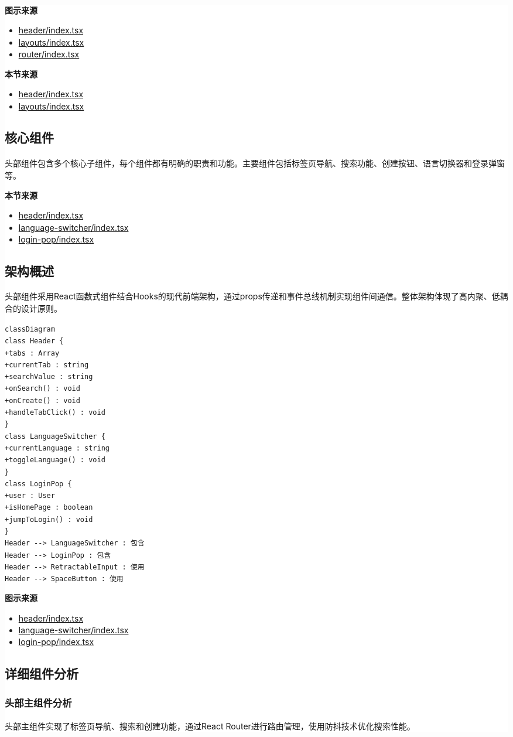 **图示来源**  
- [header/index.tsx](file://console/frontend/src/components/header/index.tsx)
- [layouts/index.tsx](file://console/frontend/src/layouts/index.tsx)
- [router/index.tsx](file://console/frontend/src/router/index.tsx)

**本节来源**  
- [header/index.tsx](file://console/frontend/src/components/header/index.tsx)
- [layouts/index.tsx](file://console/frontend/src/layouts/index.tsx)

## 核心组件
头部组件包含多个核心子组件，每个组件都有明确的职责和功能。主要组件包括标签页导航、搜索功能、创建按钮、语言切换器和登录弹窗等。

**本节来源**  
- [header/index.tsx](file://console/frontend/src/components/header/index.tsx)
- [language-switcher/index.tsx](file://console/frontend/src/components/language-switcher/index.tsx)
- [login-pop/index.tsx](file://console/frontend/src/components/login-pop/index.tsx)

## 架构概述
头部组件采用React函数式组件结合Hooks的现代前端架构，通过props传递和事件总线机制实现组件间通信。整体架构体现了高内聚、低耦合的设计原则。

```mermaid
classDiagram
class Header {
+tabs : Array
+currentTab : string
+searchValue : string
+onSearch() : void
+onCreate() : void
+handleTabClick() : void
}
class LanguageSwitcher {
+currentLanguage : string
+toggleLanguage() : void
}
class LoginPop {
+user : User
+isHomePage : boolean
+jumpToLogin() : void
}
Header --> LanguageSwitcher : 包含
Header --> LoginPop : 包含
Header --> RetractableInput : 使用
Header --> SpaceButton : 使用
```

**图示来源**  
- [header/index.tsx](file://console/frontend/src/components/header/index.tsx)
- [language-switcher/index.tsx](file://console/frontend/src/components/language-switcher/index.tsx)
- [login-pop/index.tsx](file://console/frontend/src/components/login-pop/index.tsx)

## 详细组件分析
### 头部主组件分析
头部主组件实现了标签页导航、搜索和创建功能，通过React Router进行路由管理，使用防抖技术优化搜索性能。
